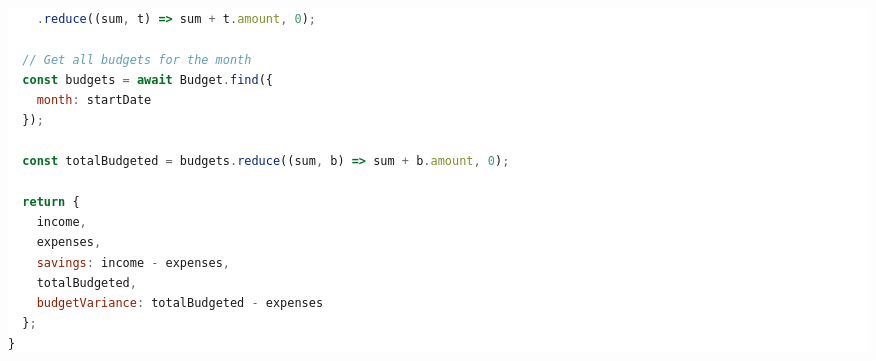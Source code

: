 ```javascript
    .reduce((sum, t) => sum + t.amount, 0);
  
  // Get all budgets for the month
  const budgets = await Budget.find({
    month: startDate
  });
  
  const totalBudgeted = budgets.reduce((sum, b) => sum + b.amount, 0);
  
  return {
    income,
    expenses,
    savings: income - expenses,
    totalBudgeted,
    budgetVariance: totalBudgeted - expenses
  };
}
```